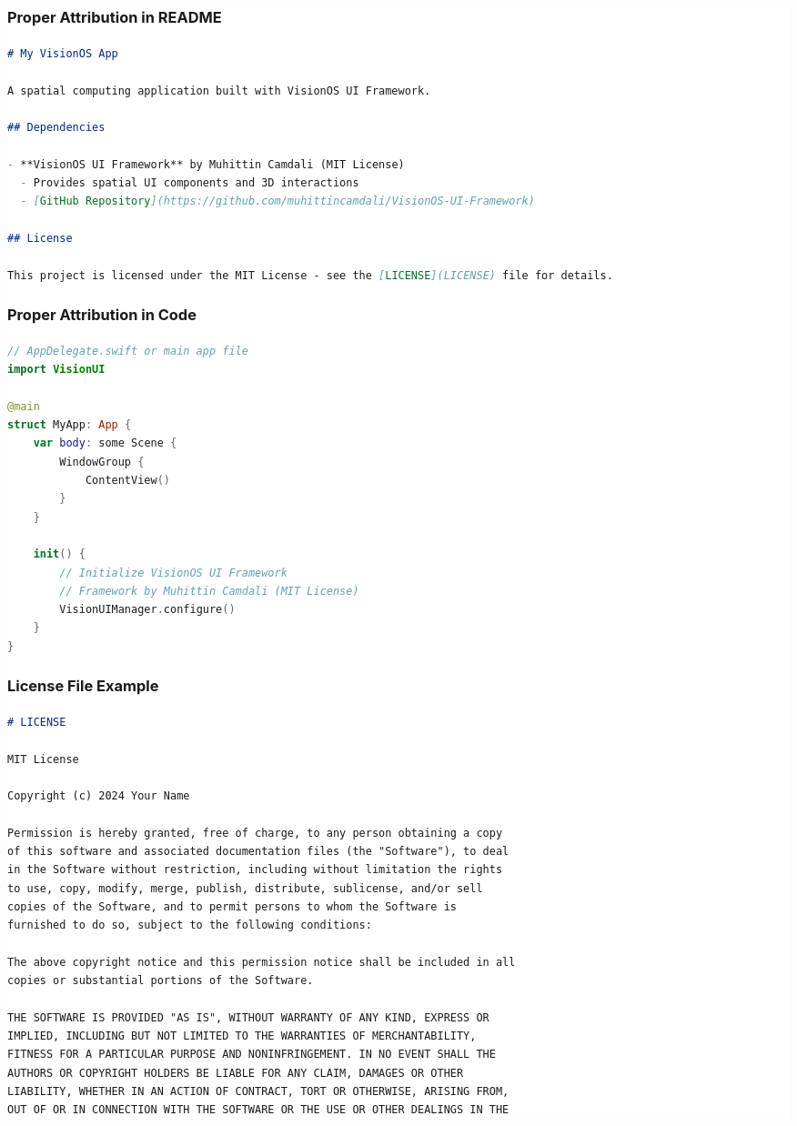 ### Proper Attribution in README

```markdown
# My VisionOS App

A spatial computing application built with VisionOS UI Framework.

## Dependencies

- **VisionOS UI Framework** by Muhittin Camdali (MIT License)
  - Provides spatial UI components and 3D interactions
  - [GitHub Repository](https://github.com/muhittincamdali/VisionOS-UI-Framework)

## License

This project is licensed under the MIT License - see the [LICENSE](LICENSE) file for details.
```

### Proper Attribution in Code

```swift
// AppDelegate.swift or main app file
import VisionUI

@main
struct MyApp: App {
    var body: some Scene {
        WindowGroup {
            ContentView()
        }
    }
    
    init() {
        // Initialize VisionOS UI Framework
        // Framework by Muhittin Camdali (MIT License)
        VisionUIManager.configure()
    }
}
```

### License File Example

```markdown
# LICENSE

MIT License

Copyright (c) 2024 Your Name

Permission is hereby granted, free of charge, to any person obtaining a copy
of this software and associated documentation files (the "Software"), to deal
in the Software without restriction, including without limitation the rights
to use, copy, modify, merge, publish, distribute, sublicense, and/or sell
copies of the Software, and to permit persons to whom the Software is
furnished to do so, subject to the following conditions:

The above copyright notice and this permission notice shall be included in all
copies or substantial portions of the Software.

THE SOFTWARE IS PROVIDED "AS IS", WITHOUT WARRANTY OF ANY KIND, EXPRESS OR
IMPLIED, INCLUDING BUT NOT LIMITED TO THE WARRANTIES OF MERCHANTABILITY,
FITNESS FOR A PARTICULAR PURPOSE AND NONINFRINGEMENT. IN NO EVENT SHALL THE
AUTHORS OR COPYRIGHT HOLDERS BE LIABLE FOR ANY CLAIM, DAMAGES OR OTHER
LIABILITY, WHETHER IN AN ACTION OF CONTRACT, TORT OR OTHERWISE, ARISING FROM,
OUT OF OR IN CONNECTION WITH THE SOFTWARE OR THE USE OR OTHER DEALINGS IN THE
```